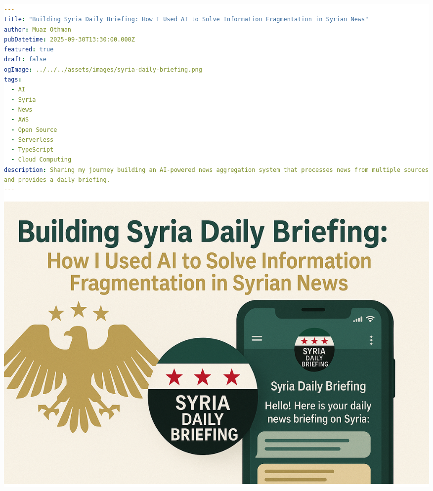 ```yaml
---
title: "Building Syria Daily Briefing: How I Used AI to Solve Information Fragmentation in Syrian News"
author: Muaz Othman
pubDatetime: 2025-09-30T13:30:00.000Z
featured: true
draft: false
ogImage: ../../../assets/images/syria-daily-briefing.png
tags:
  - AI
  - Syria
  - News
  - AWS
  - Open Source
  - Serverless
  - TypeScript
  - Cloud Computing
description: Sharing my journey building an AI-powered news aggregation system that processes news from multiple sources and provides a daily briefing.
---
```


![Syria Daily Briefing](../../../assets/images/syria-daily-briefing.png)
